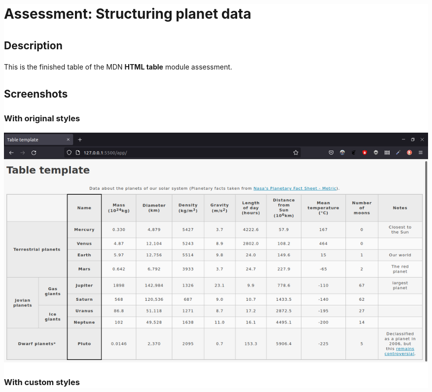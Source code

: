 # Assessment: Structuring planet data

## Description

This is the finished table of the MDN **HTML table** module assessment.

## Screenshots

### With original styles

<img src="./screenshots/finished-table.png" alt="Screenshot of a table containing data about the planets of our solar system" width="100%">

### With custom styles
